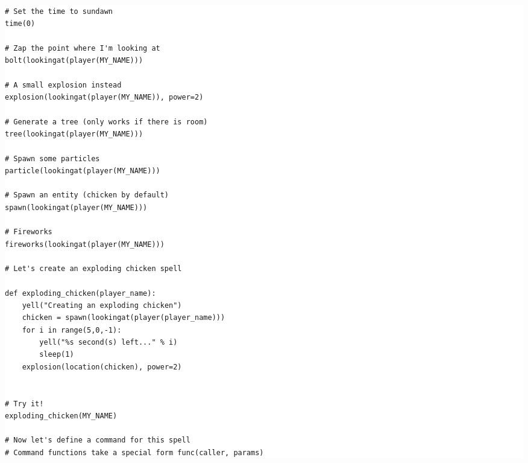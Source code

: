 	# Set the time to sundawn
	time(0)

	# Zap the point where I'm looking at
	bolt(lookingat(player(MY_NAME)))

	# A small explosion instead
	explosion(lookingat(player(MY_NAME)), power=2)

	# Generate a tree (only works if there is room)
	tree(lookingat(player(MY_NAME)))

	# Spawn some particles
	particle(lookingat(player(MY_NAME)))

	# Spawn an entity (chicken by default)
	spawn(lookingat(player(MY_NAME)))

	# Fireworks
	fireworks(lookingat(player(MY_NAME)))

	# Let's create an exploding chicken spell

	def exploding_chicken(player_name):
	    yell("Creating an exploding chicken")
	    chicken = spawn(lookingat(player(player_name)))
	    for i in range(5,0,-1):
	        yell("%s second(s) left..." % i)
	        sleep(1)
	    explosion(location(chicken), power=2)
		
		
	# Try it!
	exploding_chicken(MY_NAME)

	# Now let's define a command for this spell
	# Command functions take a special form func(caller, params)
